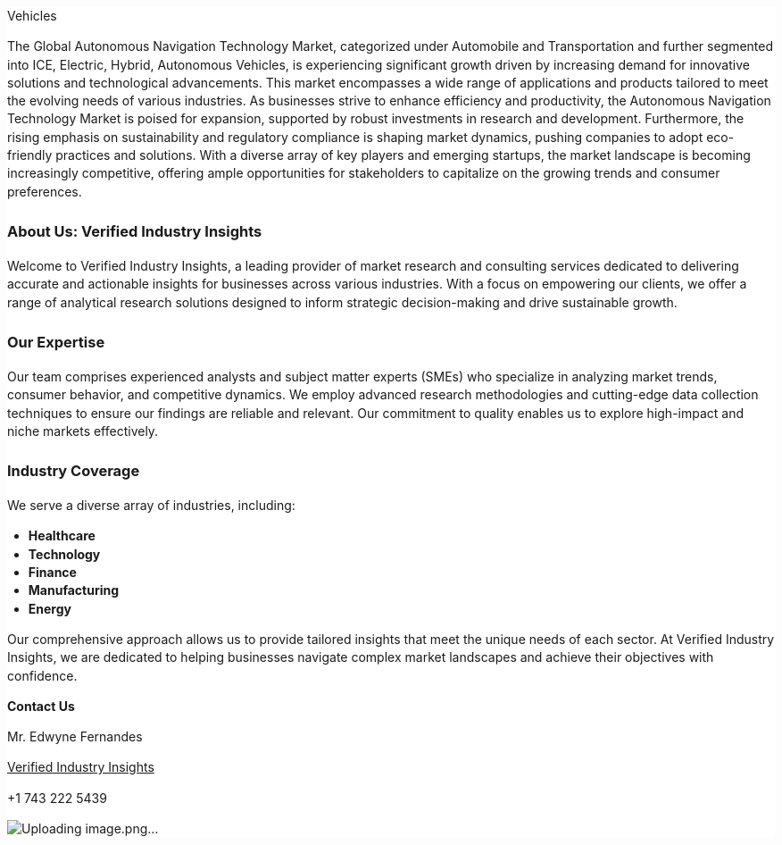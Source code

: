 Vehicles </h3><p>The Global Autonomous Navigation Technology Market, categorized under Automobile and Transportation and further segmented into ICE, Electric, Hybrid, Autonomous Vehicles, is experiencing significant growth driven by increasing demand for innovative solutions and technological advancements. This market encompasses a wide range of applications and products tailored to meet the evolving needs of various industries. As businesses strive to enhance efficiency and productivity, the Autonomous Navigation Technology Market is poised for expansion, supported by robust investments in research and development. Furthermore, the rising emphasis on sustainability and regulatory compliance is shaping market dynamics, pushing companies to adopt eco-friendly practices and solutions. With a diverse array of key players and emerging startups, the market landscape is becoming increasingly competitive, offering ample opportunities for stakeholders to capitalize on the growing trends and consumer preferences.</p><h3>About Us: Verified Industry Insights</h3><p>Welcome to Verified Industry Insights, a leading provider of market research and consulting services dedicated to delivering accurate and actionable insights for businesses across various industries. With a focus on empowering our clients, we offer a range of analytical research solutions designed to inform strategic decision-making and drive sustainable growth.</p><h3>Our Expertise</h3><p>Our team comprises experienced analysts and subject matter experts (SMEs) who specialize in analyzing market trends, consumer behavior, and competitive dynamics. We employ advanced research methodologies and cutting-edge data collection techniques to ensure our findings are reliable and relevant. Our commitment to quality enables us to explore high-impact and niche markets effectively.</p><h3>Industry Coverage</h3><p>We serve a diverse array of industries, including:</p><ul><li><strong>Healthcare</strong></li><li><strong>Technology</strong></li><li><strong>Finance</strong></li><li><strong>Manufacturing</strong></li><li><strong>Energy</strong></li></ul><p>Our comprehensive approach allows us to provide tailored insights that meet the unique needs of each sector. At Verified Industry Insights, we are dedicated to helping businesses navigate complex market landscapes and achieve their objectives with confidence.</p><p><strong>Contact Us</strong></p><p>Mr. Edwyne Fernandes</p><p><a href="https://www.verifiedindustryinsights.com/">Verified Industry Insights</a></p><p>+1 743 222 5439</p>
![Uploading image.png…]()
